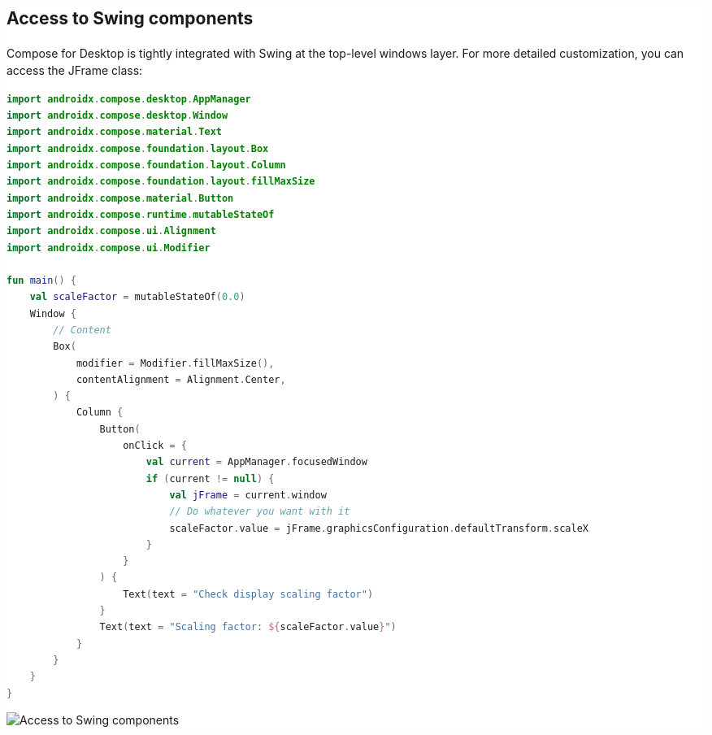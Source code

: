 ## Access to Swing components

Compose for Desktop is tightly integrated with Swing at the top-level windows layer. For more detailed customization, you can access the JFrame class:

```kotlin
import androidx.compose.desktop.AppManager
import androidx.compose.desktop.Window
import androidx.compose.material.Text
import androidx.compose.foundation.layout.Box
import androidx.compose.foundation.layout.Column
import androidx.compose.foundation.layout.fillMaxSize
import androidx.compose.material.Button
import androidx.compose.runtime.mutableStateOf
import androidx.compose.ui.Alignment
import androidx.compose.ui.Modifier

fun main() {
    val scaleFactor = mutableStateOf(0.0)
    Window {
        // Content
        Box(
            modifier = Modifier.fillMaxSize(),
            contentAlignment = Alignment.Center,
        ) {
            Column {
                Button(
                    onClick = {
                        val current = AppManager.focusedWindow
                        if (current != null) {
                            val jFrame = current.window
                            // Do whatever you want with it
                            scaleFactor.value = jFrame.graphicsConfiguration.defaultTransform.scaleX
                        }
                    }
                ) {
                    Text(text = "Check display scaling factor")
                }
                Text(text = "Scaling factor: ${scaleFactor.value}")
            }
        }
    }
}
```

![Access to Swing components](scaling_factor.jpg)
